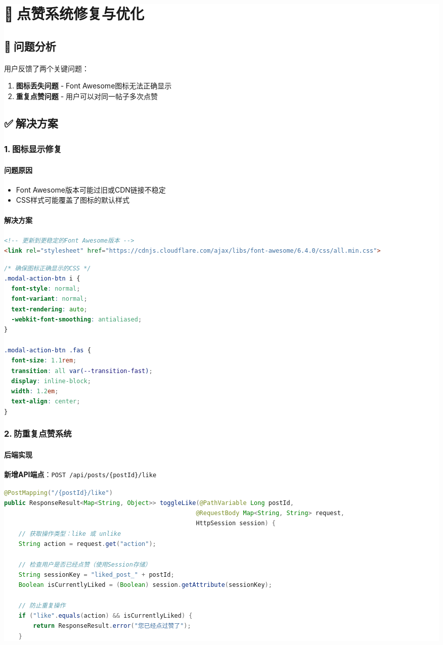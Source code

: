 # 🔧 点赞系统修复与优化

## 🐛 问题分析

用户反馈了两个关键问题：

1. **图标丢失问题** - Font Awesome图标无法正确显示
2. **重复点赞问题** - 用户可以对同一帖子多次点赞

## ✅ 解决方案

### 1. **图标显示修复**

#### 问题原因
- Font Awesome版本可能过旧或CDN链接不稳定
- CSS样式可能覆盖了图标的默认样式

#### 解决方案
```html
<!-- 更新到更稳定的Font Awesome版本 -->
<link rel="stylesheet" href="https://cdnjs.cloudflare.com/ajax/libs/font-awesome/6.4.0/css/all.min.css">
```

```css
/* 确保图标正确显示的CSS */
.modal-action-btn i {
  font-style: normal;
  font-variant: normal;
  text-rendering: auto;
  -webkit-font-smoothing: antialiased;
}

.modal-action-btn .fas {
  font-size: 1.1rem;
  transition: all var(--transition-fast);
  display: inline-block;
  width: 1.2em;
  text-align: center;
}
```

### 2. **防重复点赞系统**

#### 后端实现

**新增API端点**：`POST /api/posts/{postId}/like`

```java
@PostMapping("/{postId}/like")
public ResponseResult<Map<String, Object>> toggleLike(@PathVariable Long postId, 
                                                     @RequestBody Map<String, String> request,
                                                     HttpSession session) {
    // 获取操作类型：like 或 unlike
    String action = request.get("action");
    
    // 检查用户是否已经点赞（使用Session存储）
    String sessionKey = "liked_post_" + postId;
    Boolean isCurrentlyLiked = (Boolean) session.getAttribute(sessionKey);
    
    // 防止重复操作
    if ("like".equals(action) && isCurrentlyLiked) {
        return ResponseResult.error("您已经点过赞了");
    }
```